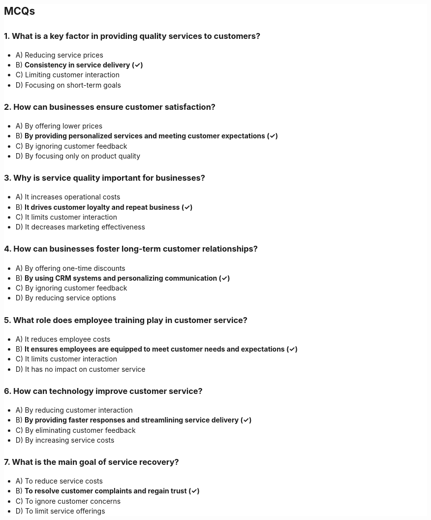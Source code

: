 
## MCQs

### 1. What is a key factor in providing quality services to customers?

- A) Reducing service prices
- B) **Consistency in service delivery (✓)**
- C) Limiting customer interaction
- D) Focusing on short-term goals

### 2. How can businesses ensure customer satisfaction?

- A) By offering lower prices
- B) **By providing personalized services and meeting customer expectations (✓)**
- C) By ignoring customer feedback
- D) By focusing only on product quality

### 3. Why is service quality important for businesses?

- A) It increases operational costs
- B) **It drives customer loyalty and repeat business (✓)**
- C) It limits customer interaction
- D) It decreases marketing effectiveness

### 4. How can businesses foster long-term customer relationships?

- A) By offering one-time discounts
- B) **By using CRM systems and personalizing communication (✓)**
- C) By ignoring customer feedback
- D) By reducing service options

### 5. What role does employee training play in customer service?

- A) It reduces employee costs
- B) **It ensures employees are equipped to meet customer needs and expectations (✓)**
- C) It limits customer interaction
- D) It has no impact on customer service

### 6. How can technology improve customer service?

- A) By reducing customer interaction
- B) **By providing faster responses and streamlining service delivery (✓)**
- C) By eliminating customer feedback
- D) By increasing service costs

### 7. What is the main goal of service recovery?

- A) To reduce service costs
- B) **To resolve customer complaints and regain trust (✓)**
- C) To ignore customer concerns
- D) To limit service offerings
